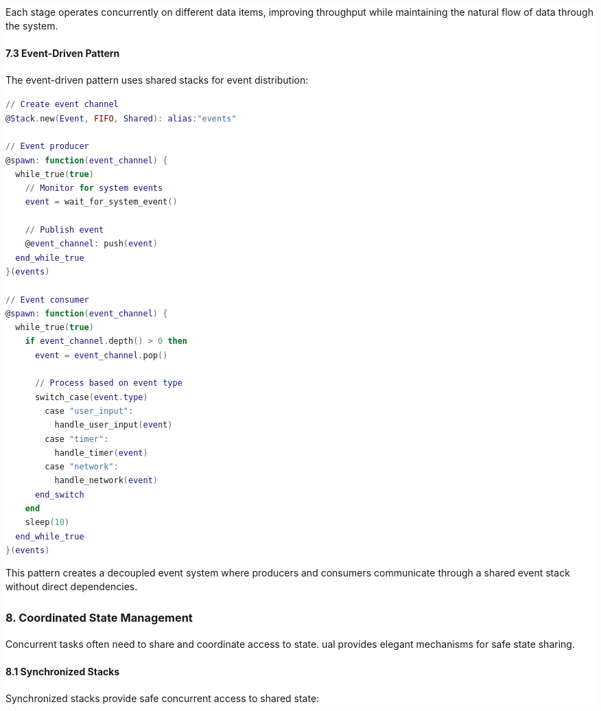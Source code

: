 Each stage operates concurrently on different data items, improving throughput while maintaining the natural flow of data through the system.

#### 7.3 Event-Driven Pattern

The event-driven pattern uses shared stacks for event distribution:

```lua
// Create event channel
@Stack.new(Event, FIFO, Shared): alias:"events"

// Event producer
@spawn: function(event_channel) {
  while_true(true)
    // Monitor for system events
    event = wait_for_system_event()
    
    // Publish event
    @event_channel: push(event)
  end_while_true
}(events)

// Event consumer
@spawn: function(event_channel) {
  while_true(true)
    if event_channel.depth() > 0 then
      event = event_channel.pop()
      
      // Process based on event type
      switch_case(event.type)
        case "user_input":
          handle_user_input(event)
        case "timer":
          handle_timer(event)
        case "network":
          handle_network(event)
      end_switch
    end
    sleep(10)
  end_while_true
}(events)
```

This pattern creates a decoupled event system where producers and consumers communicate through a shared event stack without direct dependencies.

### 8. Coordinated State Management

Concurrent tasks often need to share and coordinate access to state. ual provides elegant mechanisms for safe state sharing.

#### 8.1 Synchronized Stacks

Synchronized stacks provide safe concurrent access to shared state:
